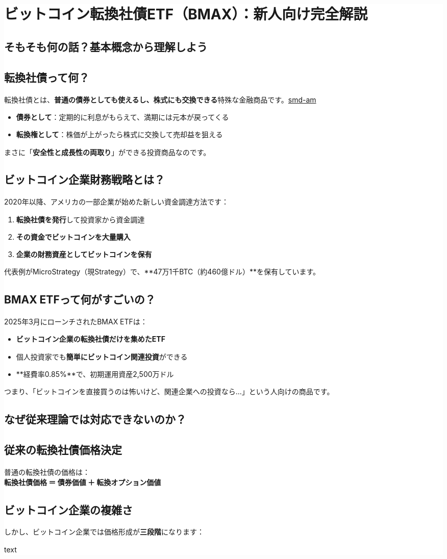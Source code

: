 # ビットコイン転換社債ETF（BMAX）：新人向け完全解説

## そもそも何の話？基本概念から理解しよう

## **転換社債って何？**

転換社債とは、**普通の債券としても使えるし、株式にも交換できる**特殊な金融商品です。[smd-am](https://www.smd-am.co.jp/glossary/YST1320/)

- **債券として**：定期的に利息がもらえて、満期には元本が戻ってくる
    
- **転換権として**：株価が上がったら株式に交換して売却益を狙える
    

まさに「**安全性と成長性の両取り**」ができる投資商品なのです。

## **ビットコイン企業財務戦略とは？**

2020年以降、アメリカの一部企業が始めた新しい資金調達方法です：

1. **転換社債を発行**して投資家から資金調達
    
2. **その資金でビットコインを大量購入**
    
3. **企業の財務資産としてビットコインを保有**
    

代表例がMicroStrategy（現Strategy）で、**47万1千BTC（約460億ドル）**を保有しています。

## **BMAX ETFって何がすごいの？**

2025年3月にローンチされたBMAX ETFは：

- **ビットコイン企業の転換社債だけを集めたETF**
    
- 個人投資家でも**簡単にビットコイン関連投資**ができる
    
- **経費率0.85%**で、初期運用資産2,500万ドル
    

つまり、「ビットコインを直接買うのは怖いけど、関連企業への投資なら...」という人向けの商品です。

## なぜ従来理論では対応できないのか？

## **従来の転換社債価格決定**

普通の転換社債の価格は：  
**転換社債価格 ＝ 債券価値 ＋ 転換オプション価値**

## **ビットコイン企業の複雑さ**

しかし、ビットコイン企業では価格形成が**三段階**になります：

text
